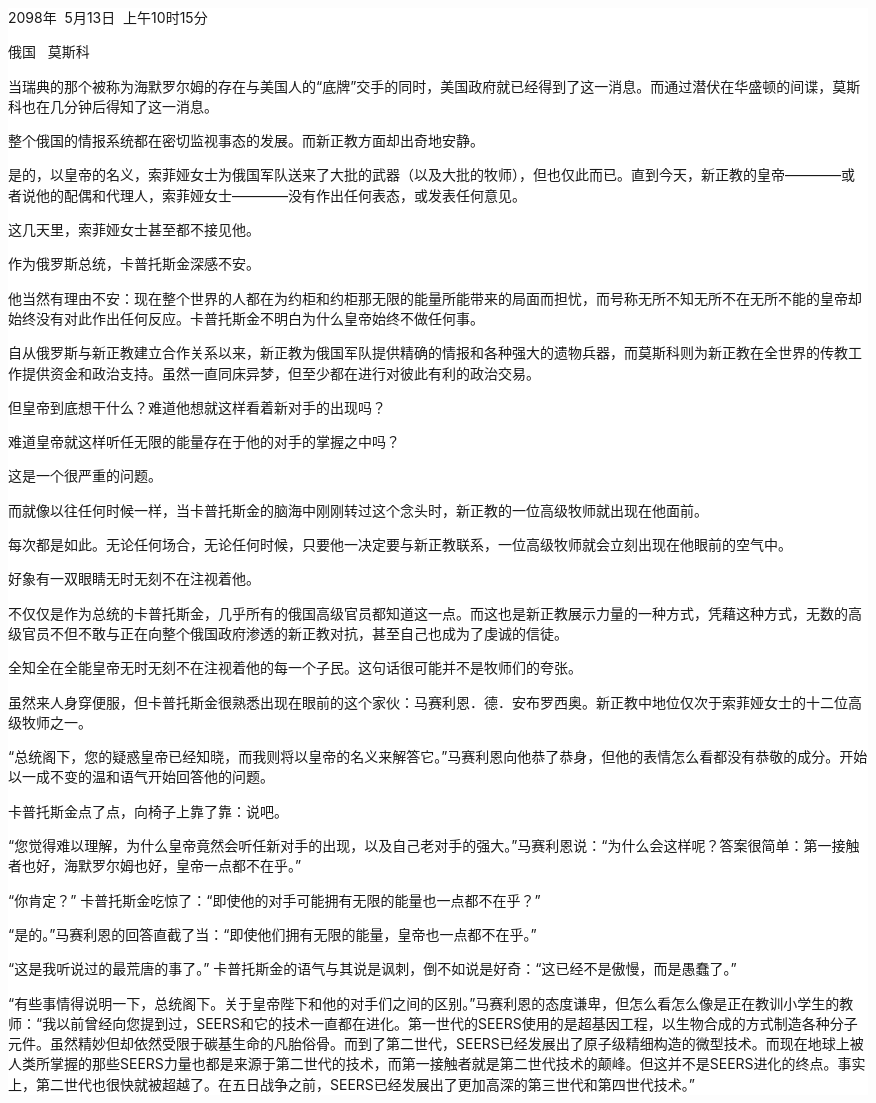 



2098年&nbsp;&nbsp;5月13日&nbsp;&nbsp;上午10时15分&nbsp;&nbsp;&nbsp;&nbsp;

俄国&nbsp;&nbsp; 莫斯科



当瑞典的那个被称为海默罗尔姆的存在与美国人的“底牌”交手的同时，美国政府就已经得到了这一消息。而通过潜伏在华盛顿的间谍，莫斯科也在几分钟后得知了这一消息。

整个俄国的情报系统都在密切监视事态的发展。而新正教方面却出奇地安静。

是的，以皇帝的名义，索菲娅女士为俄国军队送来了大批的武器（以及大批的牧师），但也仅此而已。直到今天，新正教的皇帝————或者说他的配偶和代理人，索菲娅女士————没有作出任何表态，或发表任何意见。

这几天里，索菲娅女士甚至都不接见他。

作为俄罗斯总统，卡普托斯金深感不安。



他当然有理由不安：现在整个世界的人都在为约柜和约柜那无限的能量所能带来的局面而担忧，而号称无所不知无所不在无所不能的皇帝却始终没有对此作出任何反应。卡普托斯金不明白为什么皇帝始终不做任何事。

自从俄罗斯与新正教建立合作关系以来，新正教为俄国军队提供精确的情报和各种强大的遗物兵器，而莫斯科则为新正教在全世界的传教工作提供资金和政治支持。虽然一直同床异梦，但至少都在进行对彼此有利的政治交易。

但皇帝到底想干什么？难道他想就这样看着新对手的出现吗？

难道皇帝就这样听任无限的能量存在于他的对手的掌握之中吗？



这是一个很严重的问题。

而就像以往任何时候一样，当卡普托斯金的脑海中刚刚转过这个念头时，新正教的一位高级牧师就出现在他面前。



每次都是如此。无论任何场合，无论任何时候，只要他一决定要与新正教联系，一位高级牧师就会立刻出现在他眼前的空气中。

好象有一双眼睛无时无刻不在注视着他。

不仅仅是作为总统的卡普托斯金，几乎所有的俄国高级官员都知道这一点。而这也是新正教展示力量的一种方式，凭藉这种方式，无数的高级官员不但不敢与正在向整个俄国政府渗透的新正教对抗，甚至自己也成为了虔诚的信徒。

全知全在全能皇帝无时无刻不在注视着他的每一个子民。这句话很可能并不是牧师们的夸张。



虽然来人身穿便服，但卡普托斯金很熟悉出现在眼前的这个家伙：马赛利恩．德．安布罗西奥。新正教中地位仅次于索菲娅女士的十二位高级牧师之一。

“总统阁下，您的疑惑皇帝已经知晓，而我则将以皇帝的名义来解答它。”马赛利恩向他恭了恭身，但他的表情怎么看都没有恭敬的成分。开始以一成不变的温和语气开始回答他的问题。

卡普托斯金点了点，向椅子上靠了靠：说吧。



“您觉得难以理解，为什么皇帝竟然会听任新对手的出现，以及自己老对手的强大。”马赛利恩说：“为什么会这样呢？答案很简单：第一接触者也好，海默罗尔姆也好，皇帝一点都不在乎。”

“你肯定？” 卡普托斯金吃惊了：“即使他的对手可能拥有无限的能量也一点都不在乎？”

“是的。”马赛利恩的回答直截了当：“即使他们拥有无限的能量，皇帝也一点都不在乎。”

“这是我听说过的最荒唐的事了。” 卡普托斯金的语气与其说是讽刺，倒不如说是好奇：“这已经不是傲慢，而是愚蠢了。”



“有些事情得说明一下，总统阁下。关于皇帝陛下和他的对手们之间的区别。”马赛利恩的态度谦卑，但怎么看怎么像是正在教训小学生的教师：“我以前曾经向您提到过，SEERS和它的技术一直都在进化。第一世代的SEERS使用的是超基因工程，以生物合成的方式制造各种分子元件。虽然精妙但却依然受限于碳基生命的凡胎俗骨。而到了第二世代，SEERS已经发展出了原子级精细构造的微型技术。而现在地球上被人类所掌握的那些SEERS力量也都是来源于第二世代的技术，而第一接触者就是第二世代技术的颠峰。但这并不是SEERS进化的终点。事实上，第二世代也很快就被超越了。在五日战争之前，SEERS已经发展出了更加高深的第三世代和第四世代技术。”
